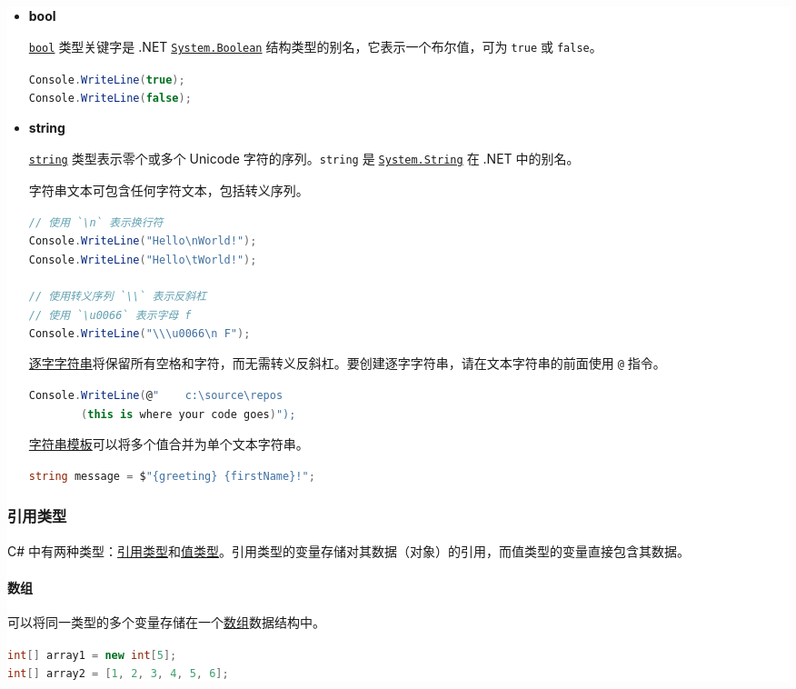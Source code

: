- **bool**

  [`bool`](https://learn.microsoft.com/zh-cn/dotnet/csharp/language-reference/builtin-types/bool) 类型关键字是 .NET [`System.Boolean`](https://learn.microsoft.com/zh-cn/dotnet/api/system.boolean) 结构类型的别名，它表示一个布尔值，可为 `true` 或 `false`。
  
  ```c#
  Console.WriteLine(true);
  Console.WriteLine(false);
  ```

- **string**

  [`string`](https://learn.microsoft.com/zh-cn/dotnet/csharp/language-reference/builtin-types/reference-types#the-string-type) 类型表示零个或多个 Unicode 字符的序列。`string` 是 [`System.String`](https://learn.microsoft.com/zh-cn/dotnet/api/system.string) 在 .NET 中的别名。

  字符串文本可包含任何字符文本，包括转义序列。
  
  ```c#
  // 使用 `\n` 表示换行符
  Console.WriteLine("Hello\nWorld!");
  Console.WriteLine("Hello\tWorld!");
  
  // 使用转义序列 `\\` 表示反斜杠
  // 使用 `\u0066` 表示字母 f
  Console.WriteLine("\\\u0066\n F");
  ```

  [逐字字符串](https://learn.microsoft.com/zh-cn/dotnet/csharp/language-reference/tokens/verbatim)将保留所有空格和字符，而无需转义反斜杠。要创建逐字字符串，请在文本字符串的前面使用 `@` 指令。
  
  ```c#
  Console.WriteLine(@"    c:\source\repos    
          (this is where your code goes)");
  ```

  [字符串模板](https://learn.microsoft.com/zh-cn/dotnet/csharp/language-reference/tokens/interpolated)可以将多个值合并为单个文本字符串。
  
  ```c#
  string message = $"{greeting} {firstName}!";
  ```

### 引用类型

C# 中有两种类型：[引用类型](https://learn.microsoft.com/zh-cn/dotnet/csharp/language-reference/keywords/reference-types)和[值类型](https://learn.microsoft.com/zh-cn/dotnet/csharp/language-reference/builtin-types/value-types)。引用类型的变量存储对其数据（对象）的引用，而值类型的变量直接包含其数据。

#### 数组

可以将同一类型的多个变量存储在一个[数组](https://learn.microsoft.com/zh-cn/dotnet/csharp/language-reference/builtin-types/arrays)数据结构中。

```c#
int[] array1 = new int[5];
int[] array2 = [1, 2, 3, 4, 5, 6];
```
